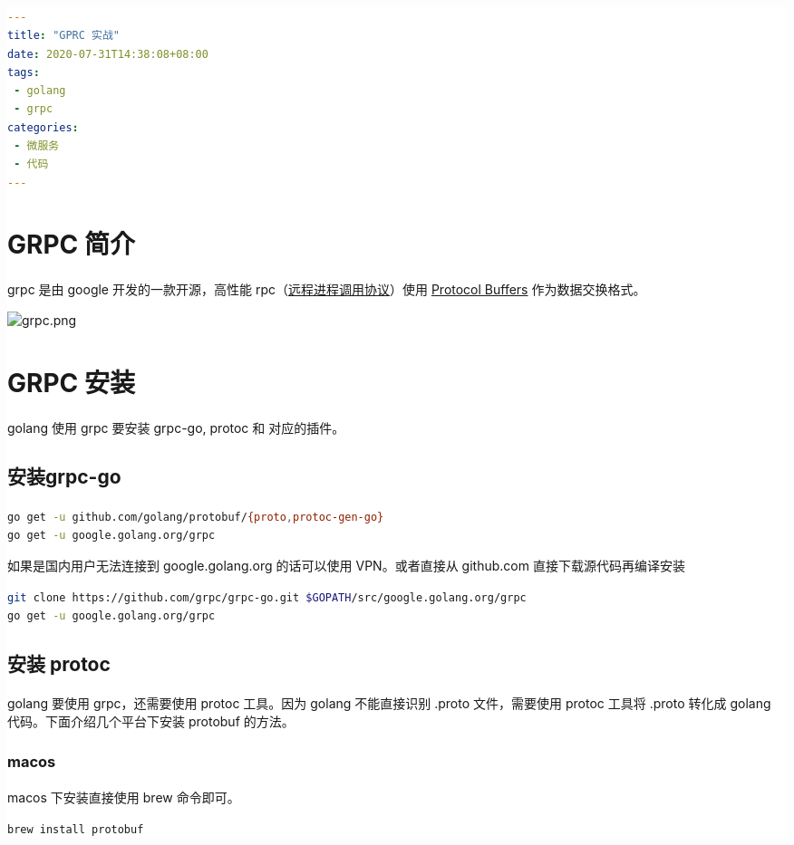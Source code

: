 ```yaml
---
title: "GPRC 实战"
date: 2020-07-31T14:38:08+08:00
tags:
 - golang
 - grpc
categories:
 - 微服务
 - 代码
---
```



# GRPC 简介

grpc 是由 google 开发的一款开源，高性能 rpc（[远程进程调用协议](https://zh.wikipedia.org/wiki/%E9%81%A0%E7%A8%8B%E9%81%8E%E7%A8%8B%E8%AA%BF%E7%94%A8)）使用 [Protocol Buffers](https://developers.google.com/protocol-buffers/docs/overview) 作为数据交换格式。

![grpc.png](https://raw.githubusercontent.com/xingyys/myblog/main/posts/images/20201030101652.png)


# GRPC 安装

golang 使用 grpc 要安装 grpc-go, protoc 和 对应的插件。


## 安装grpc-go


```bash
go get -u github.com/golang/protobuf/{proto,protoc-gen-go}
go get -u google.golang.org/grpc
```

如果是国内用户无法连接到 google.golang.org 的话可以使用 VPN。或者直接从 github.com 直接下载源代码再编译安装

```bash
git clone https://github.com/grpc/grpc-go.git $GOPATH/src/google.golang.org/grpc
go get -u google.golang.org/grpc
```


## 安装 protoc

golang 要使用 grpc，还需要使用 protoc 工具。因为 golang 不能直接识别 .proto 文件，需要使用 protoc 工具将 .proto 转化成 golang 代码。下面介绍几个平台下安装 protobuf 的方法。

### macos

macos 下安装直接使用 brew 命令即可。

```bash
brew install protobuf
```
